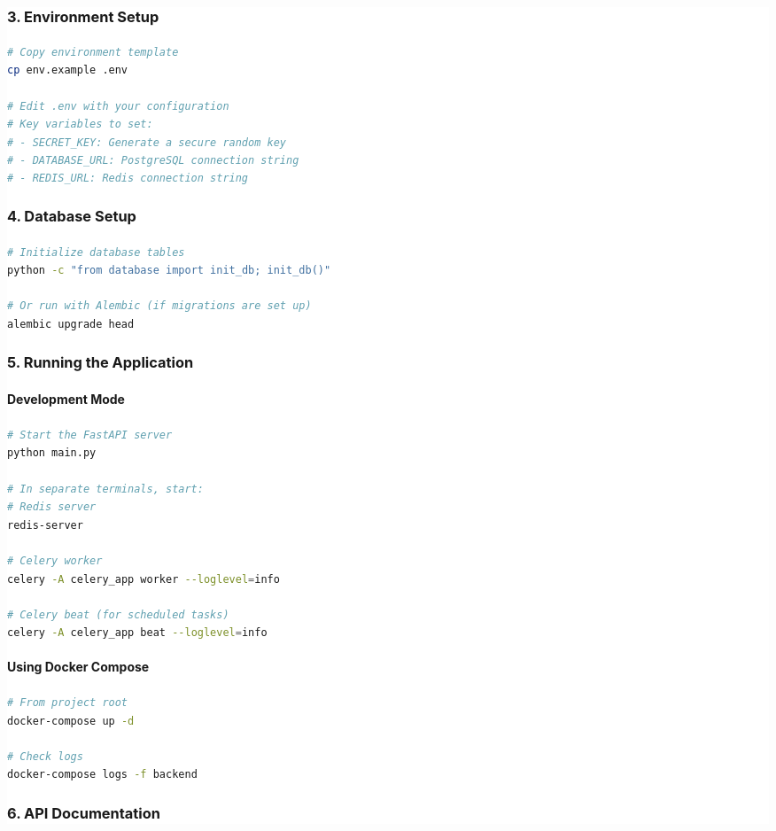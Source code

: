 ### 3. Environment Setup

```bash
# Copy environment template
cp env.example .env

# Edit .env with your configuration
# Key variables to set:
# - SECRET_KEY: Generate a secure random key
# - DATABASE_URL: PostgreSQL connection string
# - REDIS_URL: Redis connection string
```

### 4. Database Setup

```bash
# Initialize database tables
python -c "from database import init_db; init_db()"

# Or run with Alembic (if migrations are set up)
alembic upgrade head
```

### 5. Running the Application

#### Development Mode

```bash
# Start the FastAPI server
python main.py

# In separate terminals, start:
# Redis server
redis-server

# Celery worker
celery -A celery_app worker --loglevel=info

# Celery beat (for scheduled tasks)
celery -A celery_app beat --loglevel=info
```

#### Using Docker Compose

```bash
# From project root
docker-compose up -d

# Check logs
docker-compose logs -f backend
```

### 6. API Documentation
